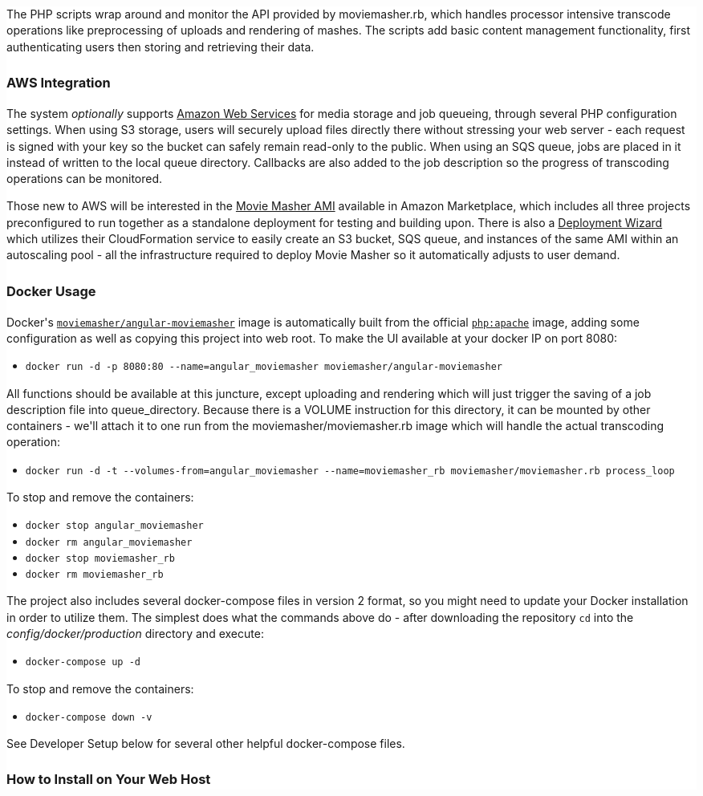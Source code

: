 The PHP scripts wrap around and monitor the API provided by moviemasher.rb, which handles processor intensive transcode operations like preprocessing of uploads and rendering of mashes. The scripts add basic content management functionality, first authenticating users then storing and retrieving their data.

### AWS Integration
The system *optionally* supports [Amazon Web Services](http://aws.amazon.com) for media storage and job queueing, through several PHP configuration settings. When using S3 storage, users will securely upload files directly there without stressing your web server - each request is signed with your key so the bucket can safely remain read-only to the public. When using an SQS queue, jobs are placed in it instead of written to the local queue directory. Callbacks are also added to the job description so the progress of transcoding operations can be monitored.

Those new to AWS will be interested in the [Movie Masher AMI](https://aws.amazon.com/marketplace/pp/B00QKW0P2A) available in Amazon Marketplace, which includes all three projects preconfigured to run together as a standalone deployment for testing and building upon. There is also a [Deployment Wizard](http://moviemasher.com/product/cloudformation/) which utilizes their CloudFormation service to easily create an S3 bucket, SQS queue, and instances of the same AMI within an autoscaling pool - all the  infrastructure required to deploy Movie Masher so it automatically adjusts to user demand.

### Docker Usage
Docker's [`moviemasher/angular-moviemasher`](https://registry.hub.docker.com/u/moviemasher/angular-moviemasher/) image is automatically built from the official [`php:apache`](https://registry.hub.docker.com/_/php/) image, adding some configuration as well as copying this project into web root. To make the UI available at your docker IP on port 8080:

- `docker run -d -p 8080:80 --name=angular_moviemasher moviemasher/angular-moviemasher`

All functions should be available at this juncture, except uploading and rendering which will just trigger the saving of a job description file into queue_directory. Because there is a VOLUME instruction for this directory, it can be mounted by other containers - we'll attach it to one run from the moviemasher/moviemasher.rb image which will handle the actual transcoding operation:

- `docker run -d -t --volumes-from=angular_moviemasher --name=moviemasher_rb moviemasher/moviemasher.rb process_loop`

To stop and remove the containers:
- `docker stop angular_moviemasher`
- `docker rm angular_moviemasher`
- `docker stop moviemasher_rb`
- `docker rm moviemasher_rb`

The project also includes several docker-compose files in version 2 format, so you might need to update your Docker installation in order to utilize them. The simplest does what the commands above do - after downloading the repository `cd` into the *config/docker/production* directory and execute:
- `docker-compose up -d`

To stop and remove the containers:
- `docker-compose down -v`

See Developer Setup below for several other helpful docker-compose files.

### How to Install on Your Web Host
